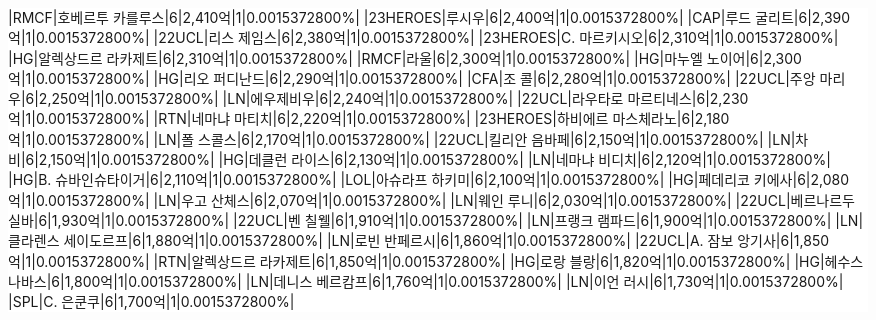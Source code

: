 |RMCF|호베르투 카를루스|6|2,410억|1|0.0015372800%|
|23HEROES|루시우|6|2,400억|1|0.0015372800%|
|CAP|루드 굴리트|6|2,390억|1|0.0015372800%|
|22UCL|리스 제임스|6|2,380억|1|0.0015372800%|
|23HEROES|C. 마르키시오|6|2,310억|1|0.0015372800%|
|HG|알렉상드르 라카제트|6|2,310억|1|0.0015372800%|
|RMCF|라울|6|2,300억|1|0.0015372800%|
|HG|마누엘 노이어|6|2,300억|1|0.0015372800%|
|HG|리오 퍼디난드|6|2,290억|1|0.0015372800%|
|CFA|조 콜|6|2,280억|1|0.0015372800%|
|22UCL|주앙 마리우|6|2,250억|1|0.0015372800%|
|LN|에우제비우|6|2,240억|1|0.0015372800%|
|22UCL|라우타로 마르티네스|6|2,230억|1|0.0015372800%|
|RTN|네마냐 마티치|6|2,220억|1|0.0015372800%|
|23HEROES|하비에르 마스체라노|6|2,180억|1|0.0015372800%|
|LN|폴 스콜스|6|2,170억|1|0.0015372800%|
|22UCL|킬리안 음바페|6|2,150억|1|0.0015372800%|
|LN|차비|6|2,150억|1|0.0015372800%|
|HG|데클런 라이스|6|2,130억|1|0.0015372800%|
|LN|네마냐 비디치|6|2,120억|1|0.0015372800%|
|HG|B. 슈바인슈타이거|6|2,110억|1|0.0015372800%|
|LOL|아슈라프 하키미|6|2,100억|1|0.0015372800%|
|HG|페데리코 키에사|6|2,080억|1|0.0015372800%|
|LN|우고 산체스|6|2,070억|1|0.0015372800%|
|LN|웨인 루니|6|2,030억|1|0.0015372800%|
|22UCL|베르나르두 실바|6|1,930억|1|0.0015372800%|
|22UCL|벤 칠웰|6|1,910억|1|0.0015372800%|
|LN|프랭크 램파드|6|1,900억|1|0.0015372800%|
|LN|클라렌스 세이도르프|6|1,880억|1|0.0015372800%|
|LN|로빈 반페르시|6|1,860억|1|0.0015372800%|
|22UCL|A. 잠보 앙기사|6|1,850억|1|0.0015372800%|
|RTN|알렉상드르 라카제트|6|1,850억|1|0.0015372800%|
|HG|로랑 블랑|6|1,820억|1|0.0015372800%|
|HG|헤수스 나바스|6|1,800억|1|0.0015372800%|
|LN|데니스 베르캄프|6|1,760억|1|0.0015372800%|
|LN|이언 러시|6|1,730억|1|0.0015372800%|
|SPL|C. 은쿤쿠|6|1,700억|1|0.0015372800%|